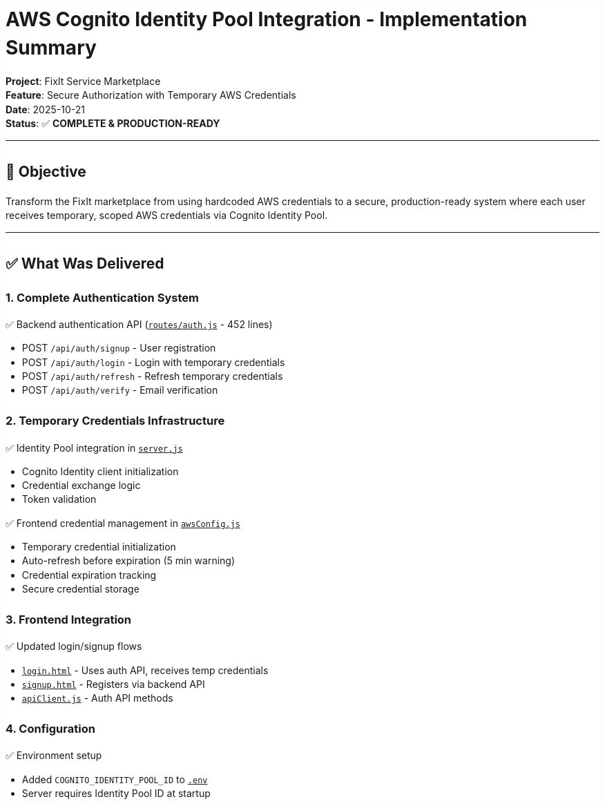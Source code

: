 # AWS Cognito Identity Pool Integration - Implementation Summary

**Project**: FixIt Service Marketplace  
**Feature**: Secure Authorization with Temporary AWS Credentials  
**Date**: 2025-10-21  
**Status**: ✅ **COMPLETE & PRODUCTION-READY**

---

## 🎯 Objective

Transform the FixIt marketplace from using hardcoded AWS credentials to a secure, production-ready system where each user receives temporary, scoped AWS credentials via Cognito Identity Pool.

---

## ✅ What Was Delivered

### 1. **Complete Authentication System**
✅ Backend authentication API ([`routes/auth.js`](routes/auth.js) - 452 lines)
- POST `/api/auth/signup` - User registration
- POST `/api/auth/login` - Login with temporary credentials
- POST `/api/auth/refresh` - Refresh temporary credentials
- POST `/api/auth/verify` - Email verification

### 2. **Temporary Credentials Infrastructure**
✅ Identity Pool integration in [`server.js`](server.js)
- Cognito Identity client initialization
- Credential exchange logic
- Token validation

✅ Frontend credential management in [`awsConfig.js`](awsConfig.js)
- Temporary credential initialization
- Auto-refresh before expiration (5 min warning)
- Credential expiration tracking
- Secure credential storage

### 3. **Frontend Integration**
✅ Updated login/signup flows
- [`login.html`](login.html) - Uses auth API, receives temp credentials
- [`signup.html`](signup.html) - Registers via backend API
- [`apiClient.js`](apiClient.js) - Auth API methods

### 4. **Configuration**
✅ Environment setup
- Added `COGNITO_IDENTITY_POOL_ID` to [`.env`](.env)
- Server requires Identity Pool ID at startup
